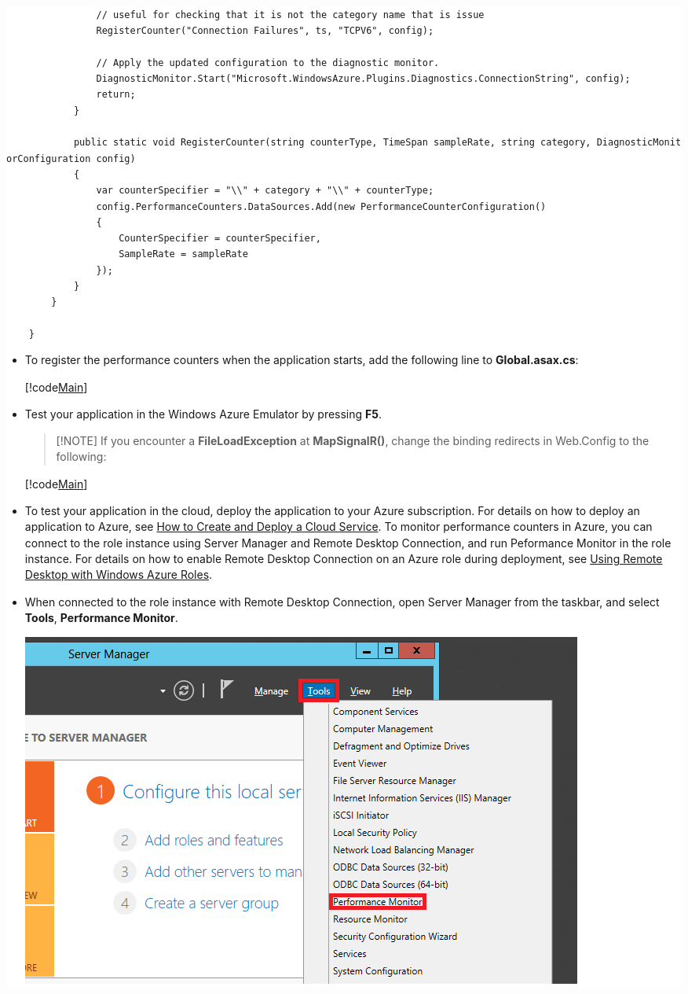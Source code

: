                    // useful for checking that it is not the category name that is issue
                    RegisterCounter("Connection Failures", ts, "TCPV6", config);
        
                    // Apply the updated configuration to the diagnostic monitor. 
                    DiagnosticMonitor.Start("Microsoft.WindowsAzure.Plugins.Diagnostics.ConnectionString", config);
                    return;
                }
        
                public static void RegisterCounter(string counterType, TimeSpan sampleRate, string category, DiagnosticMonitorConfiguration config)
                {
                    var counterSpecifier = "\\" + category + "\\" + counterType;
                    config.PerformanceCounters.DataSources.Add(new PerformanceCounterConfiguration()
                    {
                        CounterSpecifier = counterSpecifier,
                        SampleRate = sampleRate
                    });
                }
            }
        
        }
- To register the performance counters when the application starts, add the following line to **Global.asax.cs**:

    [!code[Main](using-signalr-performance-counters-in-an-azure-web-role/samples/sample2.xml?highlight=11)]
- Test your application in the Windows Azure Emulator by pressing **F5**.

    > [!NOTE] If you encounter a **FileLoadException** at **MapSignalR()**, change the binding redirects in Web.Config to the following:

    [!code[Main](using-signalr-performance-counters-in-an-azure-web-role/samples/sample3.xml?highlight=3,7)]
- To test your application in the cloud, deploy the application to your Azure subscription. For details on how to deploy an application to Azure, see [How to Create and Deploy a Cloud Service](https://www.windowsazure.com/en-us/documentation/articles/cloud-services-how-to-create-deploy/). To monitor performance counters in Azure, you can connect to the role instance using Server Manager and Remote Desktop Connection, and run Peformance Monitor in the role instance. For details on how to enable Remote Desktop Connection on an Azure role during deployment, see [Using Remote Desktop with Windows Azure Roles](https://msdn.microsoft.com/en-us/library/windowsazure/gg443832.aspx).
- When connected to the role instance with Remote Desktop Connection, open Server Manager from the taskbar, and select **Tools**, **Performance Monitor**.

    ![Open Performance Monitor in Server Manager](using-signalr-performance-counters-in-an-azure-web-role/_static/image11.png)